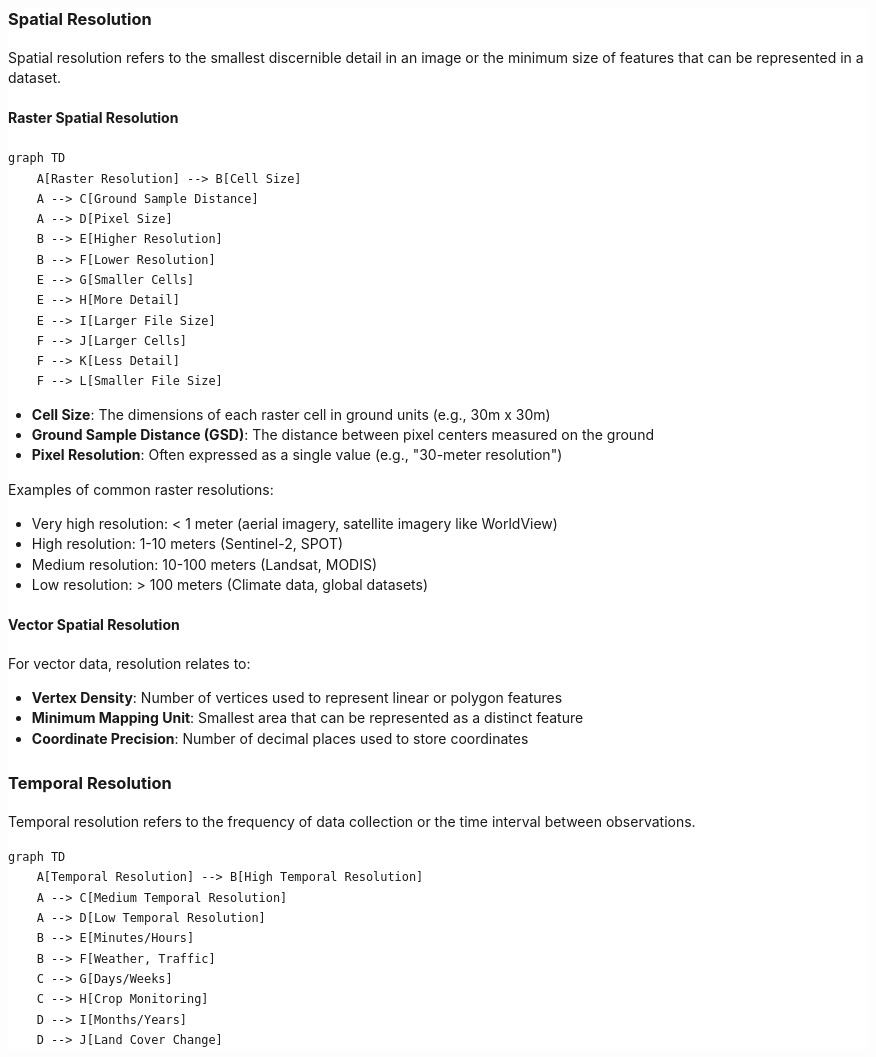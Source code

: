 ### Spatial Resolution

Spatial resolution refers to the smallest discernible detail in an image or the minimum size of features that can be represented in a dataset.

#### Raster Spatial Resolution

```mermaid
graph TD
    A[Raster Resolution] --> B[Cell Size]
    A --> C[Ground Sample Distance]
    A --> D[Pixel Size]
    B --> E[Higher Resolution]
    B --> F[Lower Resolution]
    E --> G[Smaller Cells]
    E --> H[More Detail]
    E --> I[Larger File Size]
    F --> J[Larger Cells]
    F --> K[Less Detail]
    F --> L[Smaller File Size]
```

- **Cell Size**: The dimensions of each raster cell in ground units (e.g., 30m x 30m)
- **Ground Sample Distance (GSD)**: The distance between pixel centers measured on the ground
- **Pixel Resolution**: Often expressed as a single value (e.g., "30-meter resolution")

Examples of common raster resolutions:
- Very high resolution: < 1 meter (aerial imagery, satellite imagery like WorldView)
- High resolution: 1-10 meters (Sentinel-2, SPOT)
- Medium resolution: 10-100 meters (Landsat, MODIS)
- Low resolution: > 100 meters (Climate data, global datasets)

#### Vector Spatial Resolution

For vector data, resolution relates to:
- **Vertex Density**: Number of vertices used to represent linear or polygon features
- **Minimum Mapping Unit**: Smallest area that can be represented as a distinct feature
- **Coordinate Precision**: Number of decimal places used to store coordinates

### Temporal Resolution

Temporal resolution refers to the frequency of data collection or the time interval between observations.

```mermaid
graph TD
    A[Temporal Resolution] --> B[High Temporal Resolution]
    A --> C[Medium Temporal Resolution]
    A --> D[Low Temporal Resolution]
    B --> E[Minutes/Hours]
    B --> F[Weather, Traffic]
    C --> G[Days/Weeks]
    C --> H[Crop Monitoring]
    D --> I[Months/Years]
    D --> J[Land Cover Change]
```
